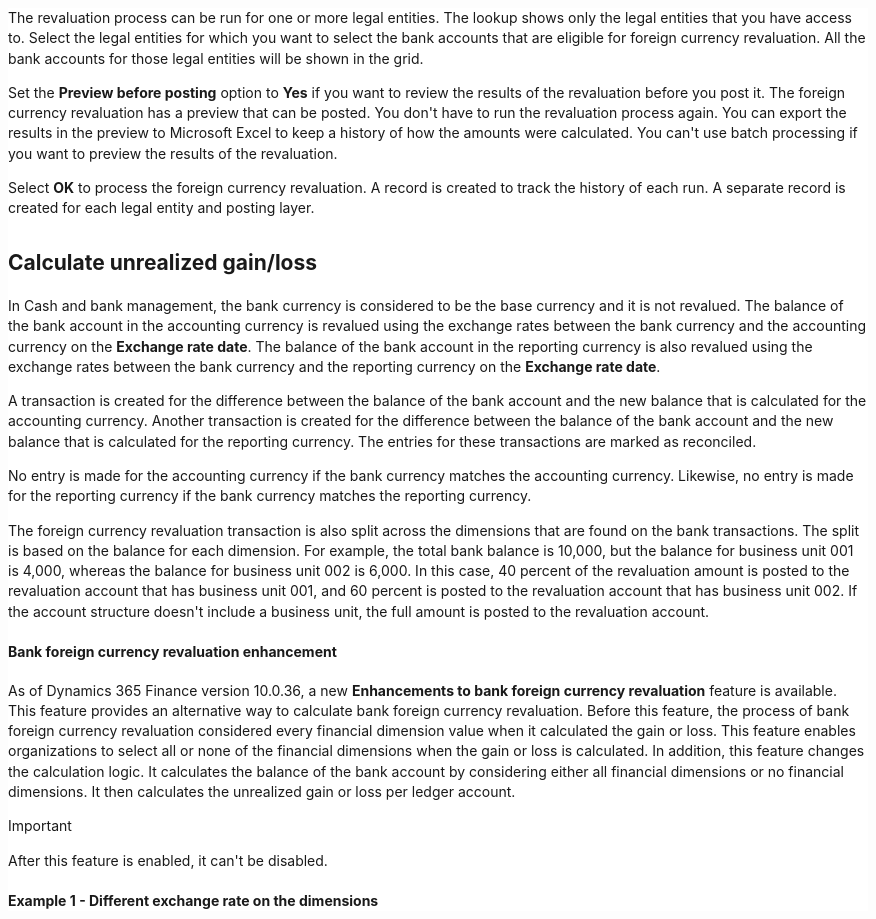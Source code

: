 The revaluation process can be run for one or more legal entities. The lookup shows only the legal entities that you have access to. Select the legal entities for which you want to select the bank accounts that are eligible for foreign currency revaluation. All the bank accounts for those legal entities will be shown in the grid.

Set the **Preview before posting** option to **Yes** if you want to review the results of the revaluation before you post it. The foreign currency revaluation has a preview that can be posted. You don't have to run the revaluation process again. You can export the results in the preview to Microsoft Excel to keep a history of how the amounts were calculated. You can't use batch processing if you want to preview the results of the revaluation.

Select **OK** to process the foreign currency revaluation. A record is created to track the history of each run. A separate record is created for each legal entity and posting layer.

## Calculate unrealized gain/loss

In Cash and bank management, the bank currency is considered to be the base currency and it is not revalued. The balance of the bank account in the accounting currency is revalued using the exchange rates between the bank currency and the accounting currency on the **Exchange rate date**. The balance of the bank account in the reporting currency is also revalued using the exchange rates between the bank currency and the reporting currency on the **Exchange rate date**.

A transaction is created for the difference between the balance of the bank account and the new balance that is calculated for the accounting currency. Another transaction is created for the difference between the balance of the bank account and the new balance that is calculated for the reporting currency. The entries for these transactions are marked as reconciled. 

No entry is made for the accounting currency if the bank currency matches the accounting currency. Likewise, no entry is made for the reporting currency if the bank currency matches the reporting currency.

The foreign currency revaluation transaction is also split across the dimensions that are found on the bank transactions. The split is based on the balance for each dimension. For example, the total bank balance is 10,000, but the balance for business unit 001 is 4,000, whereas the balance for business unit 002 is 6,000. In this case, 40 percent of the revaluation amount is posted to the revaluation account that has business unit 001, and 60 percent is posted to the revaluation account that has business unit 002. If the account structure doesn't include a business unit, the full amount is posted to the revaluation account.

#### Bank foreign currency revaluation enhancement

As of Dynamics 365 Finance version 10.0.36, a new **Enhancements to bank foreign currency revaluation** feature is available. This feature provides an alternative way to calculate bank foreign currency revaluation. Before this feature, the process of bank foreign currency revaluation considered every financial dimension value when it calculated the gain or loss. This feature enables organizations to select all or none of the financial dimensions when the gain or loss is calculated. In addition, this feature changes the calculation logic. It calculates the balance of the bank account by considering either all financial dimensions or no financial dimensions. It then calculates the unrealized gain or loss per ledger account. 

> [!IMPORTANT]
> After this feature is enabled, it can't be disabled.

#### Example 1 - Different exchange rate on the dimensions
